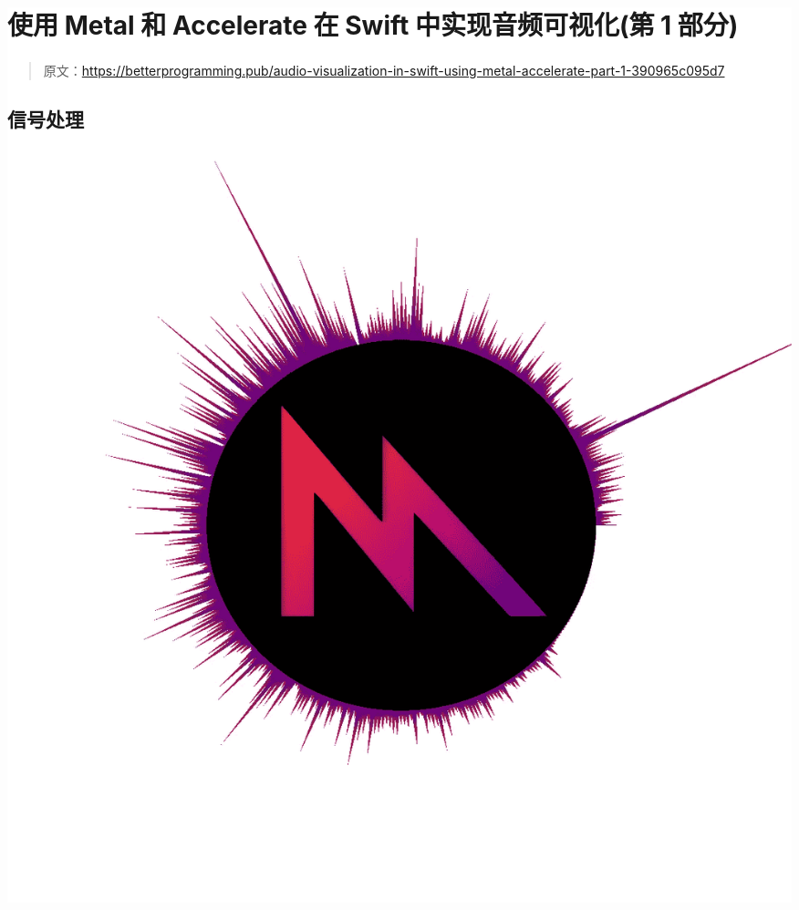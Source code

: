 # 使用 Metal 和 Accelerate 在 Swift 中实现音频可视化(第 1 部分)

> 原文：<https://betterprogramming.pub/audio-visualization-in-swift-using-metal-accelerate-part-1-390965c095d7>

## 信号处理

![](img/6136fc956879bb01fbee850f820ac627.png)

